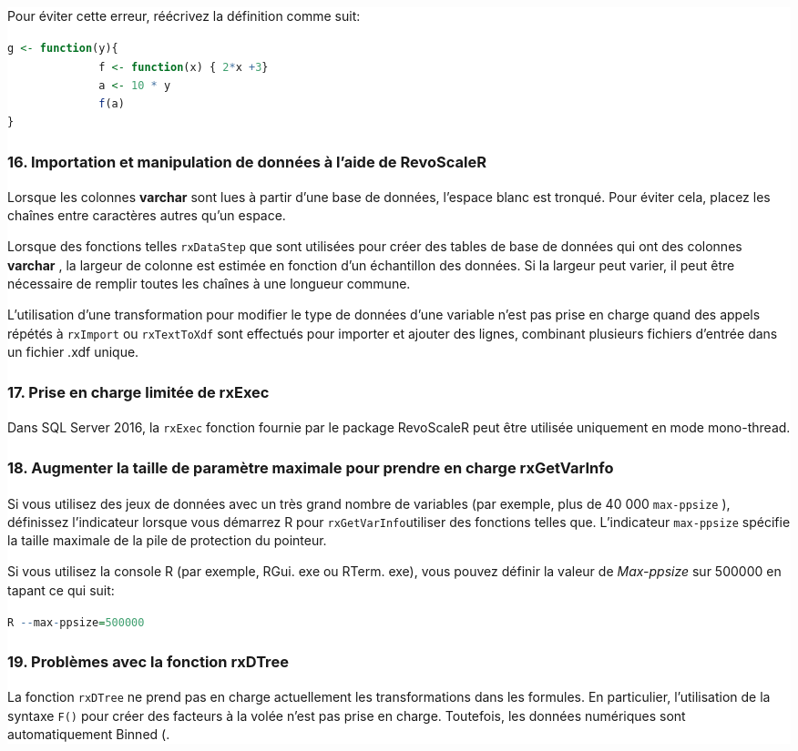 Pour éviter cette erreur, réécrivez la définition comme suit:

```R
g <- function(y){
              f <- function(x) { 2*x +3}
              a <- 10 * y
              f(a)
}
```

### <a name="16-data-import-and-manipulation-using-revoscaler"></a>16. Importation et manipulation de données à l’aide de RevoScaleR

Lorsque les colonnes **varchar** sont lues à partir d’une base de données, l’espace blanc est tronqué. Pour éviter cela, placez les chaînes entre caractères autres qu’un espace.

Lorsque des fonctions telles `rxDataStep` que sont utilisées pour créer des tables de base de données qui ont des colonnes **varchar** , la largeur de colonne est estimée en fonction d’un échantillon des données. Si la largeur peut varier, il peut être nécessaire de remplir toutes les chaînes à une longueur commune.

L’utilisation d’une transformation pour modifier le type de données d’une variable n’est pas prise en charge quand des appels répétés à `rxImport` ou `rxTextToXdf` sont effectués pour importer et ajouter des lignes, combinant plusieurs fichiers d’entrée dans un fichier .xdf unique.

### <a name="17-limited-support-for-rxexec"></a>17. Prise en charge limitée de rxExec

Dans SQL Server 2016, la `rxExec` fonction fournie par le package RevoScaleR peut être utilisée uniquement en mode mono-thread.

### <a name="18-increase-the-maximum-parameter-size-to-support-rxgetvarinfo"></a>18. Augmenter la taille de paramètre maximale pour prendre en charge rxGetVarInfo

Si vous utilisez des jeux de données avec un très grand nombre de variables (par exemple, plus de 40 000 `max-ppsize` ), définissez l’indicateur lorsque vous démarrez R pour `rxGetVarInfo`utiliser des fonctions telles que. L’indicateur `max-ppsize` spécifie la taille maximale de la pile de protection du pointeur.

Si vous utilisez la console R (par exemple, RGui. exe ou RTerm. exe), vous pouvez définir la valeur de _Max-ppsize_ sur 500000 en tapant ce qui suit:

```R
R --max-ppsize=500000
```

### <a name="19-issues-with-the-rxdtree-function"></a>19. Problèmes avec la fonction rxDTree

La fonction `rxDTree` ne prend pas en charge actuellement les transformations dans les formules. En particulier, l’utilisation de la syntaxe `F()` pour créer des facteurs à la volée n’est pas prise en charge. Toutefois, les données numériques sont automatiquement Binned (.
